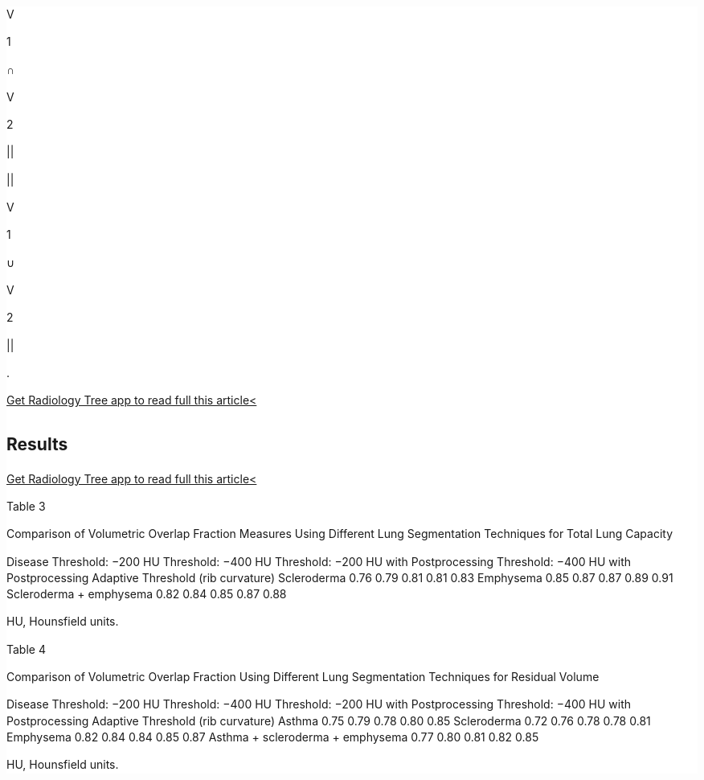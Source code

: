 V

1

∩

V

2

\|\|

\|\|

V

1

∪

V

2

\|\|

.


[Get Radiology Tree app to read full this article<](https://clinicalpub.com/app)

## Results

[Get Radiology Tree app to read full this article<](https://clinicalpub.com/app)

Table 3


Comparison of Volumetric Overlap Fraction Measures Using Different Lung Segmentation Techniques for Total Lung Capacity


Disease Threshold: −200 HU Threshold: −400 HU Threshold: −200 HU with Postprocessing Threshold: −400 HU with Postprocessing Adaptive Threshold (rib curvature) Scleroderma 0.76 0.79 0.81 0.81 0.83 Emphysema 0.85 0.87 0.87 0.89 0.91 Scleroderma + emphysema 0.82 0.84 0.85 0.87 0.88

HU, Hounsfield units.


Table 4


Comparison of Volumetric Overlap Fraction Using Different Lung Segmentation Techniques for Residual Volume


Disease Threshold: −200 HU Threshold: −400 HU Threshold: −200 HU with Postprocessing Threshold: −400 HU with Postprocessing Adaptive Threshold (rib curvature) Asthma 0.75 0.79 0.78 0.80 0.85 Scleroderma 0.72 0.76 0.78 0.78 0.81 Emphysema 0.82 0.84 0.84 0.85 0.87 Asthma + scleroderma + emphysema 0.77 0.80 0.81 0.82 0.85

HU, Hounsfield units.

